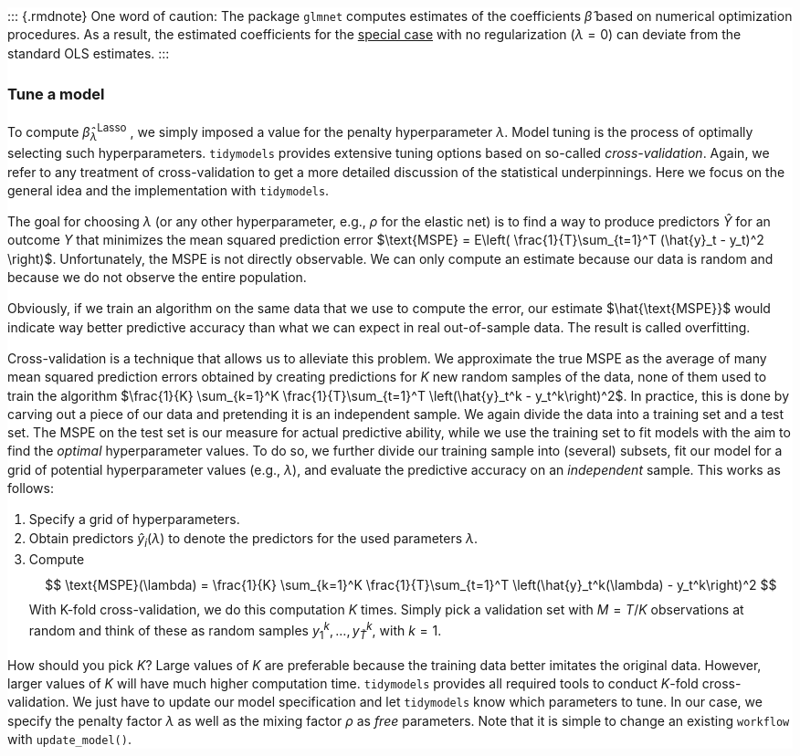 ::: {.rmdnote}
One word of caution: The package `glmnet` computes estimates of the coefficients $\hat\beta$ based on numerical optimization procedures. 
As a result, the estimated coefficients for the [special case](https://parsnip.tidymodels.org/reference/glmnet-details.html) with no regularization ($\lambda = 0$) can deviate from the standard OLS estimates.
:::

### Tune a model

To compute $\hat\beta_\lambda^\text{Lasso}$ , we simply imposed a value for the penalty hyperparameter $\lambda$. Model tuning is the process of optimally selecting such hyperparameters. `tidymodels` provides extensive tuning options based on so-called *cross-validation*. Again, we refer to any treatment of cross-validation to get a more detailed  discussion of the statistical underpinnings. Here we focus on the general idea and the implementation with `tidymodels`. 

The goal for choosing $\lambda$ (or any other hyperparameter, e.g., $\rho$ for the elastic net) is to find a way to produce predictors $\hat{Y}$ for an outcome $Y$ that minimizes the mean squared prediction error $\text{MSPE} = E\left( \frac{1}{T}\sum_{t=1}^T (\hat{y}_t - y_t)^2 \right)$. Unfortunately, the MSPE is not directly observable. We can only compute an estimate because our data is random and because we do not observe the entire population.

Obviously, if we train an algorithm on the same data that we use to compute the error, our estimate $\hat{\text{MSPE}}$ would indicate way better predictive accuracy than what we can expect in real out-of-sample data. The result is called overfitting.

Cross-validation is a technique that allows us to alleviate this problem. We approximate the true MSPE as the average of many mean squared prediction errors obtained by creating predictions for $K$ new random samples of the data, none of them used to train the algorithm $\frac{1}{K} \sum_{k=1}^K \frac{1}{T}\sum_{t=1}^T \left(\hat{y}_t^k - y_t^k\right)^2$. In practice, this is done by carving out a piece of our data and pretending it is an independent sample. We again divide the data into a training set and a test set. The MSPE on the test set is our measure for actual predictive ability, while we use the training set to fit models with the aim to find the *optimal* hyperparameter values. To do so, we further divide our training sample into (several) subsets, fit our model for a grid of potential hyperparameter values (e.g., $\lambda$), and evaluate the predictive accuracy on an *independent* sample. This works as follows:

1.  Specify a grid of hyperparameters.
2.  Obtain predictors $\hat{y}_i(\lambda)$ to denote the predictors for the used parameters $\lambda$.
3.  Compute $$
    \text{MSPE}(\lambda) = \frac{1}{K} \sum_{k=1}^K \frac{1}{T}\sum_{t=1}^T \left(\hat{y}_t^k(\lambda) - y_t^k\right)^2 
    $$ With K-fold cross-validation, we do this computation $K$ times. Simply pick a validation set with $M=T/K$ observations at random and think of these as random samples $y_1^k, \dots, y_{\tilde{T}}^k$, with $k=1$.

How should you pick $K$? Large values of $K$ are preferable because the training data better imitates the original data. However, larger values of $K$ will have much higher computation time.
`tidymodels` provides all required tools to conduct $K$-fold cross-validation. We just have to update our model specification and let `tidymodels` know which parameters to tune. In our case, we specify the penalty factor $\lambda$ as well as the mixing factor $\rho$ as *free* parameters. Note that it is simple to change an existing `workflow` with `update_model()`. 
